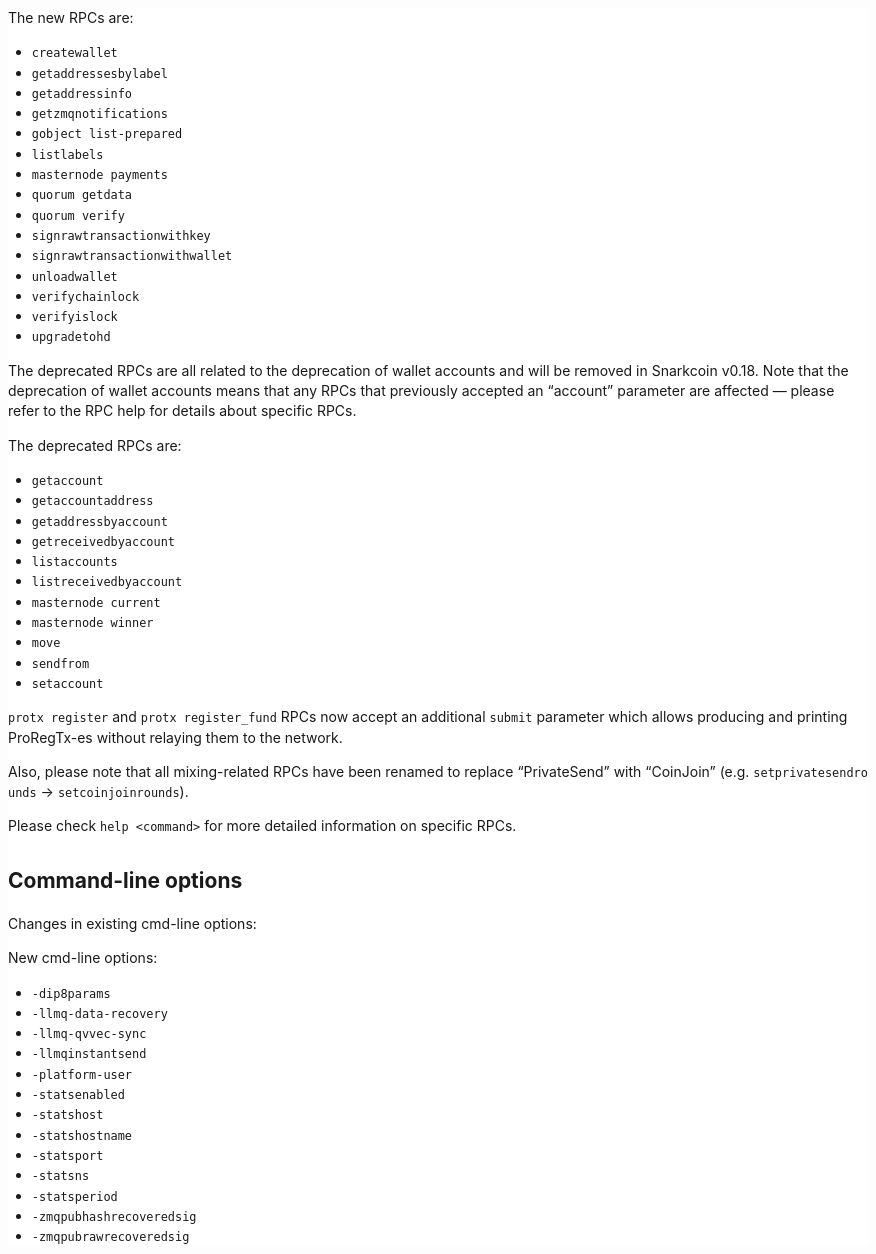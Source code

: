 The new RPCs are:
- `createwallet`
- `getaddressesbylabel`
- `getaddressinfo`
- `getzmqnotifications`
- `gobject list-prepared`
- `listlabels`
- `masternode payments`
- `quorum getdata`
- `quorum verify`
- `signrawtransactionwithkey`
- `signrawtransactionwithwallet`
- `unloadwallet`
- `verifychainlock`
- `verifyislock`
- `upgradetohd`

The deprecated RPCs are all related to the deprecation of wallet accounts and
will be removed in Snarkcoin v0.18. Note that the deprecation of wallet accounts
means that any RPCs that previously accepted an “account” parameter are
affected — please refer to the RPC help for details about specific RPCs.

The deprecated RPCs are:
- `getaccount`
- `getaccountaddress`
- `getaddressbyaccount`
- `getreceivedbyaccount`
- `listaccounts`
- `listreceivedbyaccount`
- `masternode current`
- `masternode winner`
- `move`
- `sendfrom`
- `setaccount`

`protx register` and `protx register_fund` RPCs now accept an additional `submit` parameter
which allows producing and printing ProRegTx-es without relaying them
to the network.

Also, please note that all mixing-related RPCs have been renamed to replace
“PrivateSend” with “CoinJoin” (e.g. `setprivatesendrounds` -> `setcoinjoinrounds`).

Please check `help <command>` for more detailed information on specific RPCs.

Command-line options
--------------------
Changes in existing cmd-line options:

New cmd-line options:
- `-dip8params`
- `-llmq-data-recovery`
- `-llmq-qvvec-sync`
- `-llmqinstantsend`
- `-platform-user`
- `-statsenabled`
- `-statshost`
- `-statshostname`
- `-statsport`
- `-statsns`
- `-statsperiod`
- `-zmqpubhashrecoveredsig`
- `-zmqpubrawrecoveredsig`
